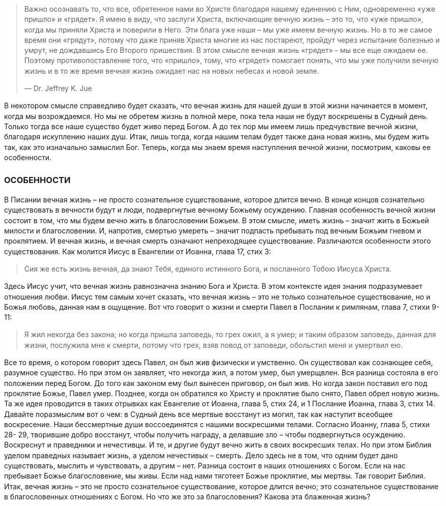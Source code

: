 > Важно осознавать то, что все, обретенное нами во Христе благодаря нашему единению с Ним, одновременно «уже пришло» и «грядет». Я имею в виду, что заслуги Христа, включающие вечную жизнь – это то, что «уже пришло», когда мы приняли Христа и поверили в Него. Эти блага уже наши – мы уже имеем вечную жизнь. Но в то же самое время они «грядут», потому что даже приняв Христа многие из нас постареют, пройдут через испытание болезнью и умрут, не дождавшись Его Второго пришествия. В этом смысле вечная жизнь «грядет» - мы все еще ожидаем ее. Поэтому противопоставление того, что «пришло», тому, что «грядет» помогает понять, что мы уже получили вечную жизнь и в то же время вечная жизнь ожидает нас на новых небесах и новой земле. 
> 
> —	Dr. Jeffrey K. Jue

В некотором смысле справедливо будет сказать, что вечная жизнь для нашей души в этой жизни начинается в момент, когда мы возрождаемся. Но мы не обретем жизнь в полной мере, пока тела наши не будут воскрешены в Судный день. Только тогда все наше существо будет живо перед Богом. А до тех пор мы имеем лишь предчувствие вечной жизни, благодаря искуплению наших душ. Итак, лишь тогда, когда нашим телам будет также дана новая жизнь, мы будем жить так, как это изначально замыслил Бог.
Теперь, когда мы знаем время наступления вечной жизни, посмотрим, каковы ее особенности.

### ОСОБЕННОСТИ

В Писании вечная жизнь – не просто сознательное существование, которое длится вечно. В конце концов сознательно существовать в вечности будут и люди, подвергнутые вечному Божьему осуждению. Главная особенность вечной жизни состоит в том, что мы будем вечно жить в благословении Божьем. В этом смысле, иметь жизнь – значит жить в Божьей милости и благословении. И, напротив, смертью умереть – значит подпасть пребывать под вечным Божьим гневом и проклятием. И вечная жизнь, и вечная смерть означают непреходящее существование. Различаются особенности этого существования.
Как молится Иисус в Евангелии от Иоанна, глава 17, стих 3:

>  Сия же есть жизнь вечная, да знают Тебя, единого истинного Бога, и посланного Тобою Иисуса Христа.

Здесь Иисус учит, что вечная жизнь равнозначна знанию Бога и Христа. В этом контексте идея знания подразумевает отношения любви. Иисус тем самым хочет сказать, что вечная жизнь – это не только сознательное существование, но и Божья любовь, данная нам в ощущение.
Вот что говорит о жизни и смерти Павел в Послании к римлянам, глава 7, стихи 9-11:

> Я жил некогда без закона; но когда пришла заповедь, то грех ожил, а я умер; и таким образом заповедь, данная для жизни, послужила мне к смерти, потому что грех, взяв повод от заповеди, обольстил меня и умертвил ею.

Все то время, о котором говорит здесь Павел, он был жив физически и умственно. Он существовал как сознающее себя, разумное существо. Но при этом он заявляет, что некогда жил, а потом умер, был умерщвлен. Вся разница состояла в его положении перед Богом. До того как законом ему был вынесен приговор, он был жив. Но когда закон поставил его под проклятие Божье, Павел умер. Позднее, когда он обратился ко Христу и проклятие было снято, Павел обрел новую жизнь. Та же идея проводится в таких отрывках как Евангелие от Иоанна, глава 5, стих 24, и 1 Послание Иоанна, глава 3, стих 14.
Давайте поразмыслим вот о чем: в Судный день все мертвые восстанут из могил, так как наступит всеобщее воскресение. Наши бессмертные души воссоединятся с нашими воскресшими телами. Согласно Иоанну, глава 5, стихи 28- 29, творившие добро восстанут, чтобы получить награду, а делавшие зло – чтобы подвергнуться осуждению. Воскреснут и праведники и нечестивцы. И те, и другие будут вечно жить в своих воскресших телах. Но при этом Библия уделом праведных называет жизнь, а уделом нечестивых – смерть. Дело здесь не в том, что одним будет дано существовать, мыслить и чувствовать, а другим – нет. Разница состоит в наших отношениях с Богом. Если на нас пребывает Божье благословение, мы живы. Если над нами тяготеет Божье проклятие, мы мертвы. Так говорит Библия. Итак, вечная жизнь – это не просто сознательное существование, которое длится вечно; это сознательное существование в благословенных отношениях с Богом. Но что же это за благословения? Какова эта блаженная жизнь?
